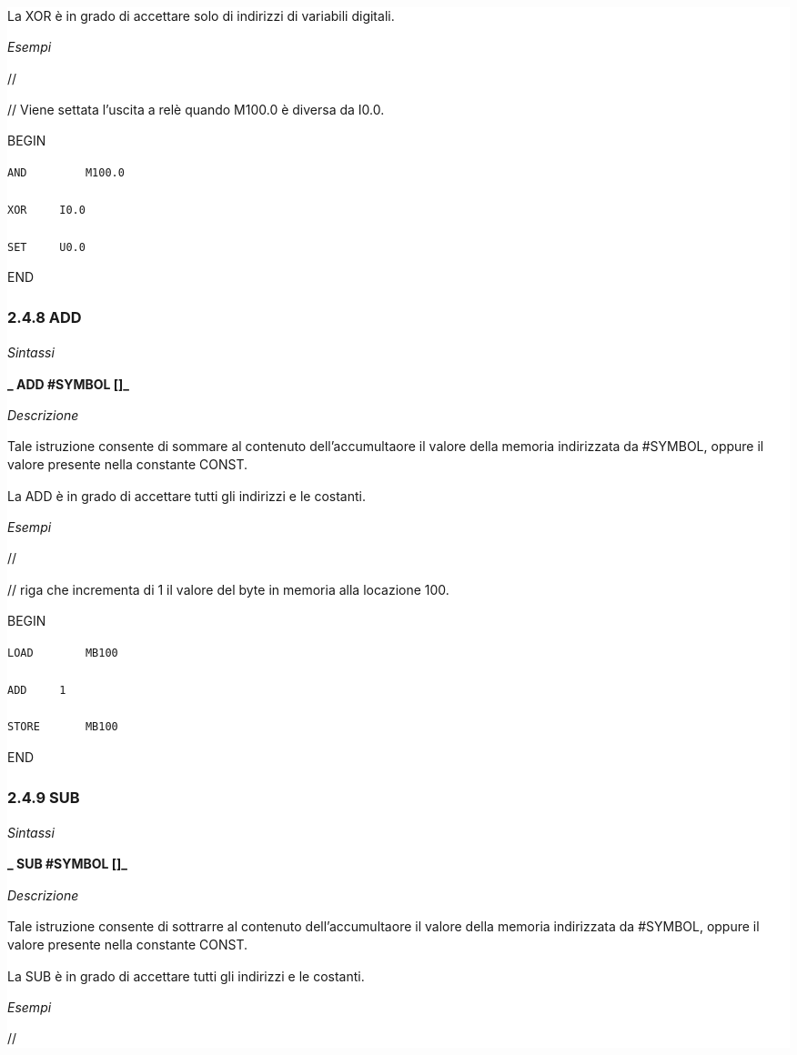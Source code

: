 La XOR è in grado di accettare solo di indirizzi di variabili digitali.

*Esempi*

//

// Viene settata l’uscita a relè quando M100.0 è diversa da I0.0.

BEGIN

	AND 		M100.0

	XOR		I0.0

	SET		U0.0

END

### **2.4.8 ADD**

*Sintassi*

**_	ADD		#SYMBOL [<CONST>]_**

*Descrizione*

Tale istruzione consente di sommare al contenuto dell’accumultaore il valore della memoria indirizzata da #SYMBOL, oppure il valore presente nella constante CONST.

La ADD è in grado di accettare tutti gli indirizzi e le costanti.

*Esempi*

//

// riga che incrementa di 1 il valore del byte in memoria alla locazione 100.

BEGIN

	LOAD 		MB100

	ADD		1

	STORE		MB100

END

### **2.4.9 SUB**

*Sintassi*

**_	SUB		#SYMBOL [<CONST>]_**

*Descrizione*

Tale istruzione consente di sottrarre al contenuto dell’accumultaore il valore della memoria indirizzata da #SYMBOL, oppure il valore presente nella constante CONST.

La SUB è in grado di accettare tutti gli indirizzi e le costanti.

*Esempi*

//
